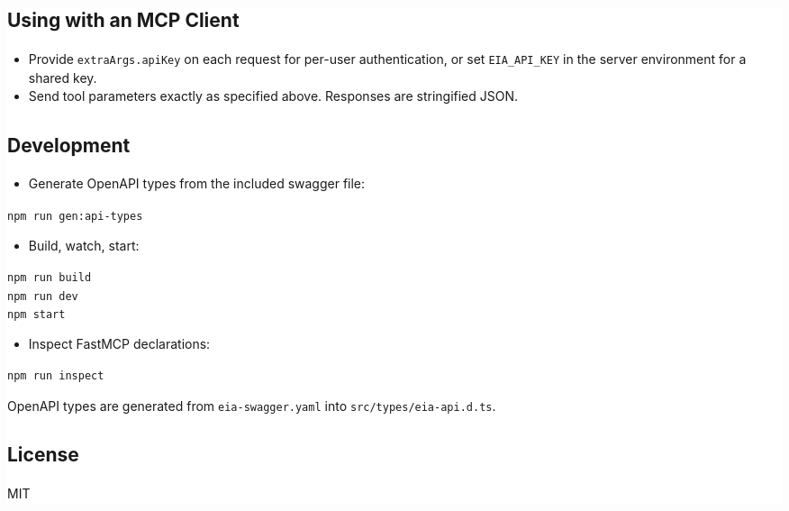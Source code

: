 ## Using with an MCP Client

- Provide `extraArgs.apiKey` on each request for per-user authentication, or set `EIA_API_KEY` in the server environment for a shared key.
- Send tool parameters exactly as specified above. Responses are stringified JSON.

## Development

- Generate OpenAPI types from the included swagger file:
```bash
npm run gen:api-types
```

- Build, watch, start:
```bash
npm run build
npm run dev
npm start
```

- Inspect FastMCP declarations:
```bash
npm run inspect
```

OpenAPI types are generated from `eia-swagger.yaml` into `src/types/eia-api.d.ts`.

## License

MIT
